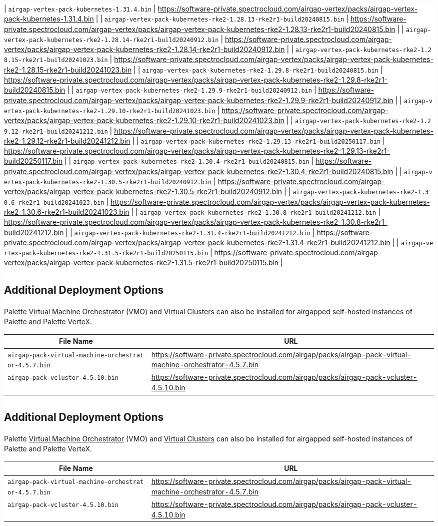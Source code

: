 | `airgap-vertex-pack-kubernetes-1.31.4.bin`                            | https://software-private.spectrocloud.com/airgap-vertex/packs/airgap-vertex-pack-kubernetes-1.31.4.bin                            |
| `airgap-vertex-pack-kubernetes-rke2-1.28.13-rke2r1-build20240815.bin` | https://software-private.spectrocloud.com/airgap-vertex/packs/airgap-vertex-pack-kubernetes-rke2-1.28.13-rke2r1-build20240815.bin |
| `airgap-vertex-pack-kubernetes-rke2-1.28.14-rke2r1-build20240912.bin` | https://software-private.spectrocloud.com/airgap-vertex/packs/airgap-vertex-pack-kubernetes-rke2-1.28.14-rke2r1-build20240912.bin |
| `airgap-vertex-pack-kubernetes-rke2-1.28.15-rke2r1-build20241023.bin` | https://software-private.spectrocloud.com/airgap-vertex/packs/airgap-vertex-pack-kubernetes-rke2-1.28.15-rke2r1-build20241023.bin |
| `airgap-vertex-pack-kubernetes-rke2-1.29.8-rke2r1-build20240815.bin`  | https://software-private.spectrocloud.com/airgap-vertex/packs/airgap-vertex-pack-kubernetes-rke2-1.29.8-rke2r1-build20240815.bin  |
| `airgap-vertex-pack-kubernetes-rke2-1.29.9-rke2r1-build20240912.bin`  | https://software-private.spectrocloud.com/airgap-vertex/packs/airgap-vertex-pack-kubernetes-rke2-1.29.9-rke2r1-build20240912.bin  |
| `airgap-vertex-pack-kubernetes-rke2-1.29.10-rke2r1-build20241023.bin` | https://software-private.spectrocloud.com/airgap-vertex/packs/airgap-vertex-pack-kubernetes-rke2-1.29.10-rke2r1-build20241023.bin |
| `airgap-vertex-pack-kubernetes-rke2-1.29.12-rke2r1-build20241212.bin` | https://software-private.spectrocloud.com/airgap-vertex/packs/airgap-vertex-pack-kubernetes-rke2-1.29.12-rke2r1-build20241212.bin |
| `airgap-vertex-pack-kubernetes-rke2-1.29.13-rke2r1-build20250117.bin` | https://software-private.spectrocloud.com/airgap-vertex/packs/airgap-vertex-pack-kubernetes-rke2-1.29.13-rke2r1-build20250117.bin |
| `airgap-vertex-pack-kubernetes-rke2-1.30.4-rke2r1-build20240815.bin`  | https://software-private.spectrocloud.com/airgap-vertex/packs/airgap-vertex-pack-kubernetes-rke2-1.30.4-rke2r1-build20240815.bin  |
| `airgap-vertex-pack-kubernetes-rke2-1.30.5-rke2r1-build20240912.bin`  | https://software-private.spectrocloud.com/airgap-vertex/packs/airgap-vertex-pack-kubernetes-rke2-1.30.5-rke2r1-build20240912.bin  |
| `airgap-vertex-pack-kubernetes-rke2-1.30.6-rke2r1-build20241023.bin`  | https://software-private.spectrocloud.com/airgap-vertex/packs/airgap-vertex-pack-kubernetes-rke2-1.30.6-rke2r1-build20241023.bin  |
| `airgap-vertex-pack-kubernetes-rke2-1.30.8-rke2r1-build20241212.bin`  | https://software-private.spectrocloud.com/airgap-vertex/packs/airgap-vertex-pack-kubernetes-rke2-1.30.8-rke2r1-build20241212.bin  |
| `airgap-vertex-pack-kubernetes-rke2-1.31.4-rke2r1-build20241212.bin`  | https://software-private.spectrocloud.com/airgap-vertex/packs/airgap-vertex-pack-kubernetes-rke2-1.31.4-rke2r1-build20241212.bin  |
| `airgap-vertex-pack-kubernetes-rke2-1.31.5-rke2r1-build20250115.bin`  | https://software-private.spectrocloud.com/airgap-vertex/packs/airgap-vertex-pack-kubernetes-rke2-1.31.5-rke2r1-build20250115.bin  |

## Additional Deployment Options

Palette [Virtual Machine Orchestrator](../../../vm-management/vm-management.md) (VMO) and
[Virtual Clusters](../../../clusters/palette-virtual-clusters/palette-virtual-clusters.md) can also be installed for
airgapped self-hosted instances of Palette and Palette VerteX.

| File Name                                            | URL                                                                                                       |
| ---------------------------------------------------- | --------------------------------------------------------------------------------------------------------- |
| `airgap-pack-virtual-machine-orchestrator-4.5.7.bin` | https://software-private.spectrocloud.com/airgap/packs/airgap-pack-virtual-machine-orchestrator-4.5.7.bin |
| `airgap-pack-vcluster-4.5.10.bin`                    | https://software-private.spectrocloud.com/airgap/packs/airgap-pack-vcluster-4.5.10.bin                    |

## Additional Deployment Options

Palette [Virtual Machine Orchestrator](../../../vm-management/vm-management.md) (VMO) and
[Virtual Clusters](../../../clusters/palette-virtual-clusters/palette-virtual-clusters.md) can also be installed for
airgapped self-hosted instances of Palette and Palette VerteX.

| File Name                                            | URL                                                                                                       |
| ---------------------------------------------------- | --------------------------------------------------------------------------------------------------------- |
| `airgap-pack-virtual-machine-orchestrator-4.5.7.bin` | https://software-private.spectrocloud.com/airgap/packs/airgap-pack-virtual-machine-orchestrator-4.5.7.bin |
| `airgap-pack-vcluster-4.5.10.bin`                    | https://software-private.spectrocloud.com/airgap/packs/airgap-pack-vcluster-4.5.10.bin                    |
